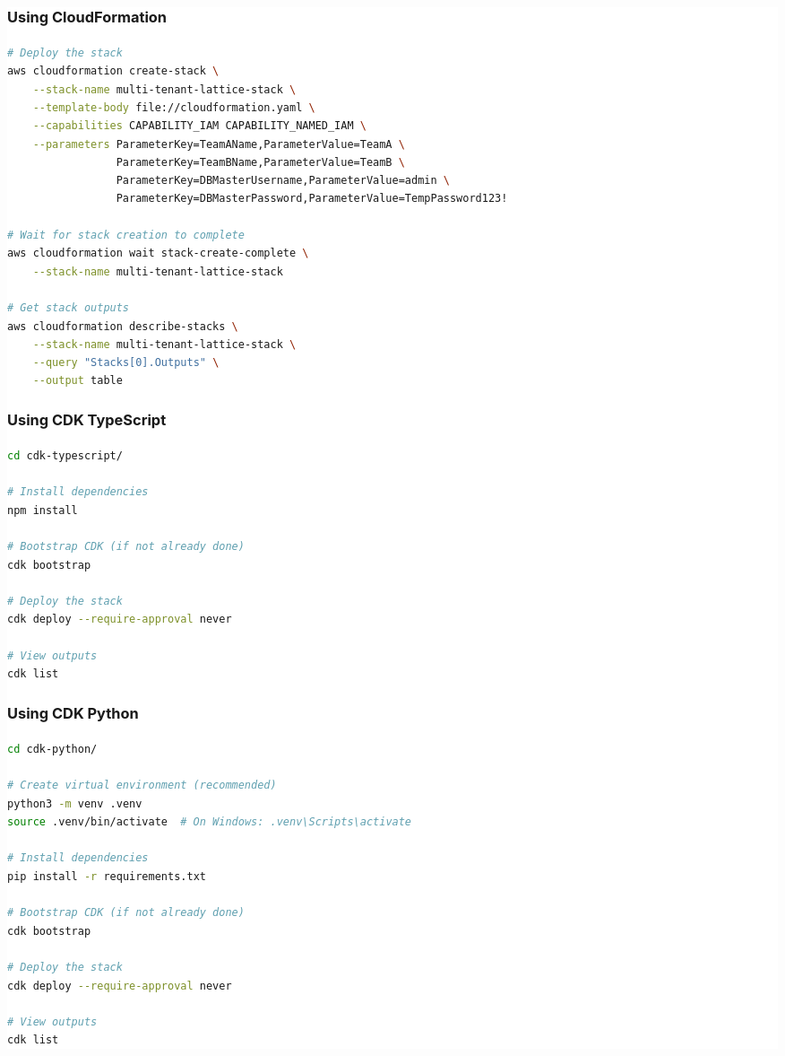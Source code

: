 ### Using CloudFormation

```bash
# Deploy the stack
aws cloudformation create-stack \
    --stack-name multi-tenant-lattice-stack \
    --template-body file://cloudformation.yaml \
    --capabilities CAPABILITY_IAM CAPABILITY_NAMED_IAM \
    --parameters ParameterKey=TeamAName,ParameterValue=TeamA \
                 ParameterKey=TeamBName,ParameterValue=TeamB \
                 ParameterKey=DBMasterUsername,ParameterValue=admin \
                 ParameterKey=DBMasterPassword,ParameterValue=TempPassword123!

# Wait for stack creation to complete
aws cloudformation wait stack-create-complete \
    --stack-name multi-tenant-lattice-stack

# Get stack outputs
aws cloudformation describe-stacks \
    --stack-name multi-tenant-lattice-stack \
    --query "Stacks[0].Outputs" \
    --output table
```

### Using CDK TypeScript

```bash
cd cdk-typescript/

# Install dependencies
npm install

# Bootstrap CDK (if not already done)
cdk bootstrap

# Deploy the stack
cdk deploy --require-approval never

# View outputs
cdk list
```

### Using CDK Python

```bash
cd cdk-python/

# Create virtual environment (recommended)
python3 -m venv .venv
source .venv/bin/activate  # On Windows: .venv\Scripts\activate

# Install dependencies
pip install -r requirements.txt

# Bootstrap CDK (if not already done)
cdk bootstrap

# Deploy the stack
cdk deploy --require-approval never

# View outputs
cdk list
```
